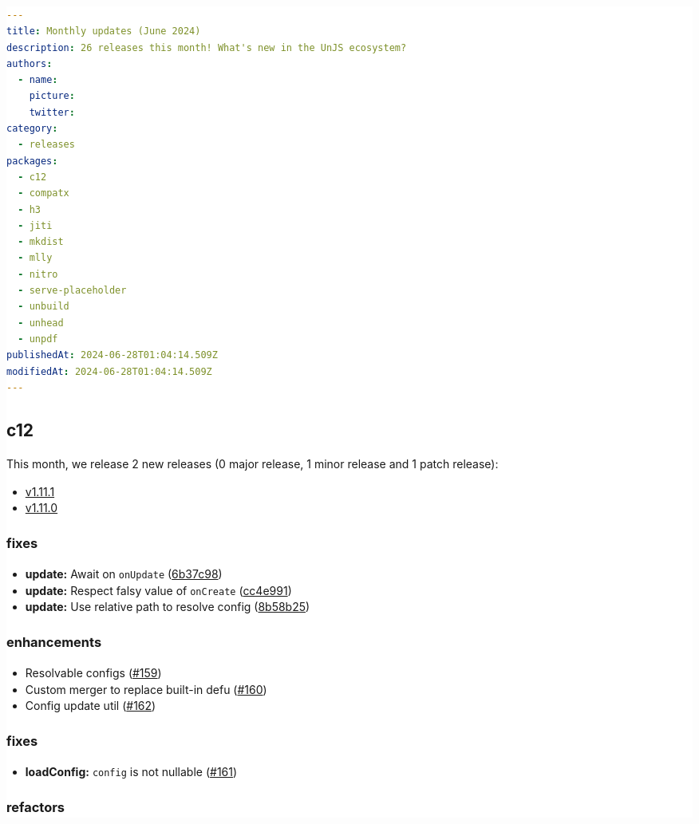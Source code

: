 ```yaml
---
title: Monthly updates (June 2024)
description: 26 releases this month! What's new in the UnJS ecosystem?
authors:
  - name:
    picture:
    twitter:
category:
  - releases
packages:
  - c12
  - compatx
  - h3
  - jiti
  - mkdist
  - mlly
  - nitro
  - serve-placeholder
  - unbuild
  - unhead
  - unpdf
publishedAt: 2024-06-28T01:04:14.509Z
modifiedAt: 2024-06-28T01:04:14.509Z
---
```


## c12

This month, we release 2 new releases (0 major release, 1 minor release and 1 patch release):

- [v1.11.1](https://github.com/unjs/c12/releases/tag/v1.11.1)
- [v1.11.0](https://github.com/unjs/c12/releases/tag/v1.11.0)

### fixes

- **update:** Await on `onUpdate` ([6b37c98](https://github.com/unjs/c12/commit/6b37c98))
- **update:** Respect falsy value of `onCreate` ([cc4e991](https://github.com/unjs/c12/commit/cc4e991))
- **update:** Use relative path to resolve config ([8b58b25](https://github.com/unjs/c12/commit/8b58b25))

### enhancements

- Resolvable configs ([#159](https://github.com/unjs/c12/pull/159))
- Custom merger to replace built-in defu ([#160](https://github.com/unjs/c12/pull/160))
- Config update util ([#162](https://github.com/unjs/c12/pull/162))
### fixes
- **loadConfig:** `config` is not nullable ([#161](https://github.com/unjs/c12/pull/161))

### refactors
